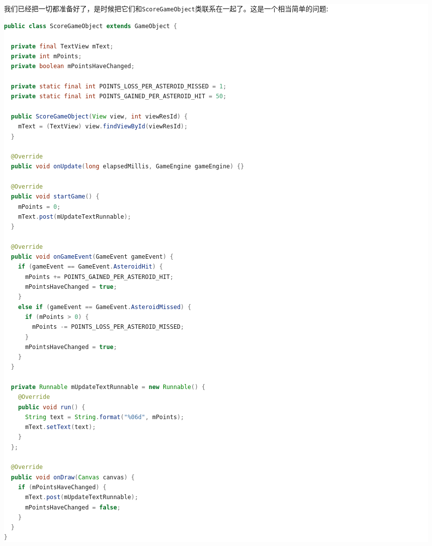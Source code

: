 我们已经把一切都准备好了，是时候把它们和`ScoreGameObject`类联系在一起了。这是一个相当简单的问题:

```java
public class ScoreGameObject extends GameObject {

  private final TextView mText;
  private int mPoints;
  private boolean mPointsHaveChanged;

  private static final int POINTS_LOSS_PER_ASTEROID_MISSED = 1;
  private static final int POINTS_GAINED_PER_ASTEROID_HIT = 50;

  public ScoreGameObject(View view, int viewResId) {
    mText = (TextView) view.findViewById(viewResId);
  }

  @Override
  public void onUpdate(long elapsedMillis, GameEngine gameEngine) {}

  @Override
  public void startGame() {
    mPoints = 0;
    mText.post(mUpdateTextRunnable);
  }

  @Override
  public void onGameEvent(GameEvent gameEvent) {
    if (gameEvent == GameEvent.AsteroidHit) {
      mPoints += POINTS_GAINED_PER_ASTEROID_HIT;
      mPointsHaveChanged = true;
    }
    else if (gameEvent == GameEvent.AsteroidMissed) {
      if (mPoints > 0) {
        mPoints -= POINTS_LOSS_PER_ASTEROID_MISSED;
      }
      mPointsHaveChanged = true;
    }
  }

  private Runnable mUpdateTextRunnable = new Runnable() {
    @Override
    public void run() {
      String text = String.format("%06d", mPoints);
      mText.setText(text);
    }
  };

  @Override
  public void onDraw(Canvas canvas) {
    if (mPointsHaveChanged) {
      mText.post(mUpdateTextRunnable);
      mPointsHaveChanged = false;
    }
  }
}
```
